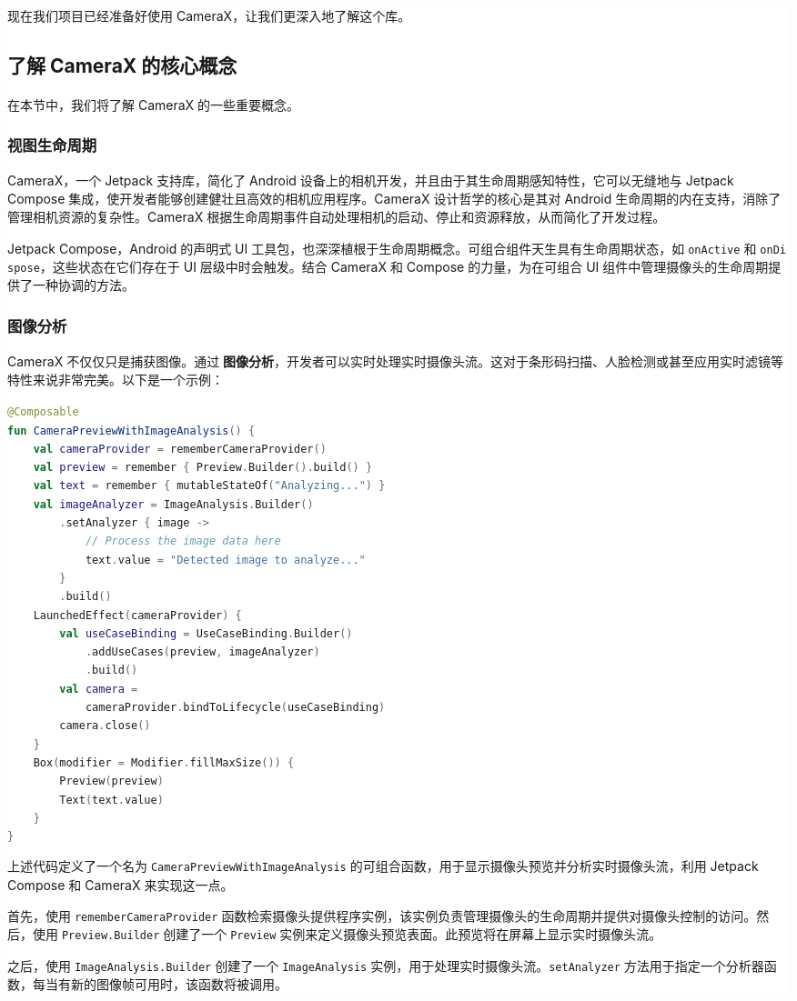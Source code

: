 现在我们项目已经准备好使用 CameraX，让我们更深入地了解这个库。

## 了解 CameraX 的核心概念

在本节中，我们将了解 CameraX 的一些重要概念。

### 视图生命周期

CameraX，一个 Jetpack 支持库，简化了 Android 设备上的相机开发，并且由于其生命周期感知特性，它可以无缝地与 Jetpack Compose 集成，使开发者能够创建健壮且高效的相机应用程序。CameraX 设计哲学的核心是其对 Android 生命周期的内在支持，消除了管理相机资源的复杂性。CameraX 根据生命周期事件自动处理相机的启动、停止和资源释放，从而简化了开发过程。

Jetpack Compose，Android 的声明式 UI 工具包，也深深植根于生命周期概念。可组合组件天生具有生命周期状态，如 `onActive` 和 `onDispose`，这些状态在它们存在于 UI 层级中时会触发。结合 CameraX 和 Compose 的力量，为在可组合 UI 组件中管理摄像头的生命周期提供了一种协调的方法。

### 图像分析

CameraX 不仅仅只是捕获图像。通过 **图像分析**，开发者可以实时处理实时摄像头流。这对于条形码扫描、人脸检测或甚至应用实时滤镜等特性来说非常完美。以下是一个示例：

```kt
@Composable
fun CameraPreviewWithImageAnalysis() {
    val cameraProvider = rememberCameraProvider()
    val preview = remember { Preview.Builder().build() }
    val text = remember { mutableStateOf("Analyzing...") }
    val imageAnalyzer = ImageAnalysis.Builder()
        .setAnalyzer { image ->
            // Process the image data here
            text.value = "Detected image to analyze..."
        }
        .build()
    LaunchedEffect(cameraProvider) {
        val useCaseBinding = UseCaseBinding.Builder()
            .addUseCases(preview, imageAnalyzer)
            .build()
        val camera =
            cameraProvider.bindToLifecycle(useCaseBinding)
        camera.close()
    }
    Box(modifier = Modifier.fillMaxSize()) {
        Preview(preview)
        Text(text.value)
    }
}
```

上述代码定义了一个名为 `CameraPreviewWithImageAnalysis` 的可组合函数，用于显示摄像头预览并分析实时摄像头流，利用 Jetpack Compose 和 CameraX 来实现这一点。

首先，使用 `rememberCameraProvider` 函数检索摄像头提供程序实例，该实例负责管理摄像头的生命周期并提供对摄像头控制的访问。然后，使用 `Preview.Builder` 创建了一个 `Preview` 实例来定义摄像头预览表面。此预览将在屏幕上显示实时摄像头流。

之后，使用 `ImageAnalysis.Builder` 创建了一个 `ImageAnalysis` 实例，用于处理实时摄像头流。`setAnalyzer` 方法用于指定一个分析器函数，每当有新的图像帧可用时，该函数将被调用。
